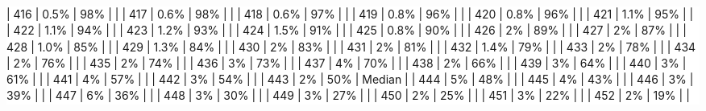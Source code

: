 | 416 | 0.5% | 98% |  |
| 417 | 0.6% | 98% |  |
| 418 | 0.6% | 97% |  |
| 419 | 0.8% | 96% |  |
| 420 | 0.8% | 96% |  |
| 421 | 1.1% | 95% |  |
| 422 | 1.1% | 94% |  |
| 423 | 1.2% | 93% |  |
| 424 | 1.5% | 91% |  |
| 425 | 0.8% | 90% |  |
| 426 | 2% | 89% |  |
| 427 | 2% | 87% |  |
| 428 | 1.0% | 85% |  |
| 429 | 1.3% | 84% |  |
| 430 | 2% | 83% |  |
| 431 | 2% | 81% |  |
| 432 | 1.4% | 79% |  |
| 433 | 2% | 78% |  |
| 434 | 2% | 76% |  |
| 435 | 2% | 74% |  |
| 436 | 3% | 73% |  |
| 437 | 4% | 70% |  |
| 438 | 2% | 66% |  |
| 439 | 3% | 64% |  |
| 440 | 3% | 61% |  |
| 441 | 4% | 57% |  |
| 442 | 3% | 54% |  |
| 443 | 2% | 50% | Median |
| 444 | 5% | 48% |  |
| 445 | 4% | 43% |  |
| 446 | 3% | 39% |  |
| 447 | 6% | 36% |  |
| 448 | 3% | 30% |  |
| 449 | 3% | 27% |  |
| 450 | 2% | 25% |  |
| 451 | 3% | 22% |  |
| 452 | 2% | 19% |  |